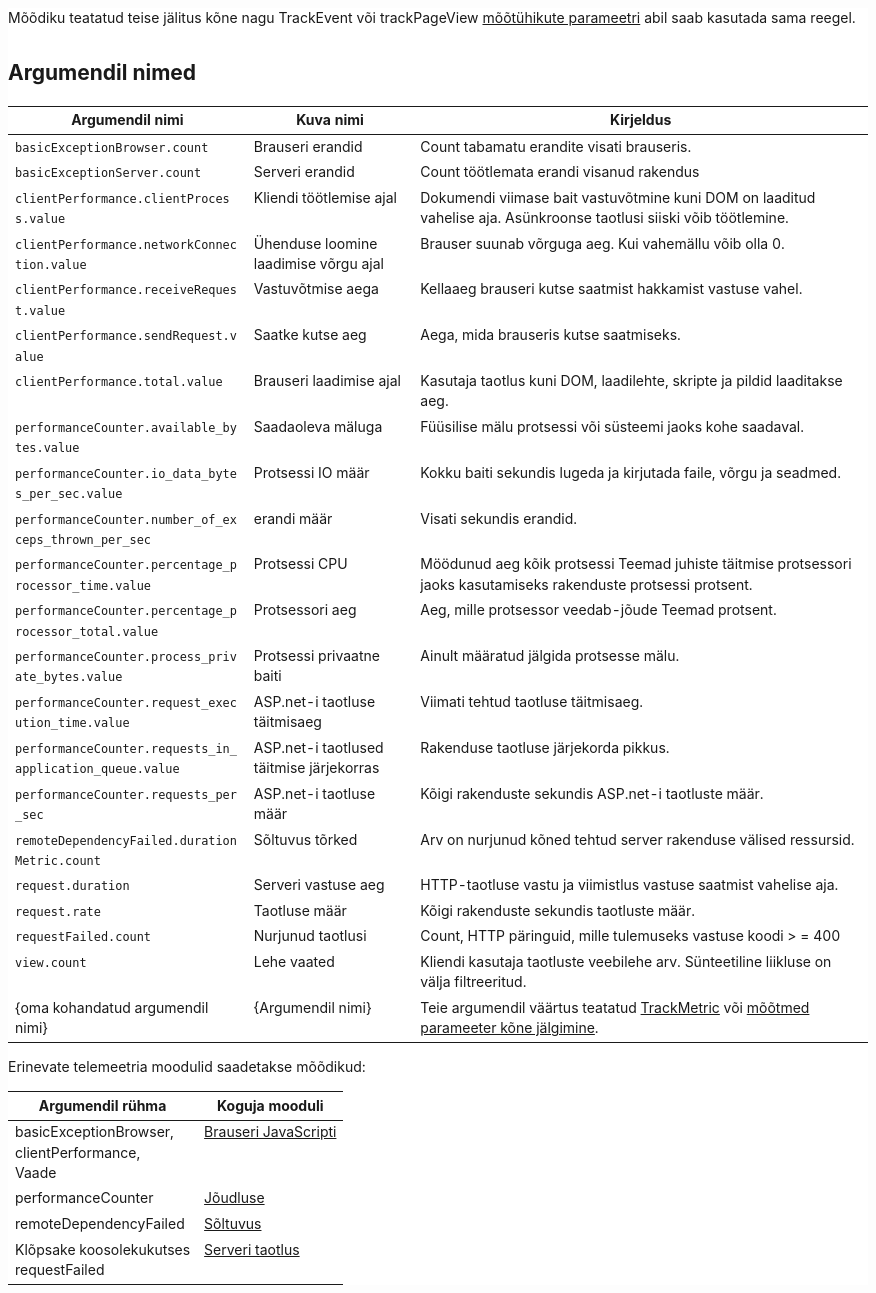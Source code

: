 Mõõdiku teatatud teise jälitus kõne nagu TrackEvent või trackPageView [mõõtühikute parameetri](app-insights-api-custom-events-metrics.md#properties) abil saab kasutada sama reegel.

## <a name="metric-names"></a>Argumendil nimed

Argumendil nimi | Kuva nimi | Kirjeldus
---|---|---
`basicExceptionBrowser.count`|Brauseri erandid|Count tabamatu erandite visati brauseris.
`basicExceptionServer.count`|Serveri erandid|Count töötlemata erandi visanud rakendus
`clientPerformance.clientProcess.value`|Kliendi töötlemise ajal|Dokumendi viimase bait vastuvõtmine kuni DOM on laaditud vahelise aja. Asünkroonse taotlusi siiski võib töötlemine.
`clientPerformance.networkConnection.value`|Ühenduse loomine laadimise võrgu ajal| Brauser suunab võrguga aeg. Kui vahemällu võib olla 0.
`clientPerformance.receiveRequest.value`|Vastuvõtmise aega| Kellaaeg brauseri kutse saatmist hakkamist vastuse vahel.
`clientPerformance.sendRequest.value`|Saatke kutse aeg| Aega, mida brauseris kutse saatmiseks.
`clientPerformance.total.value`|Brauseri laadimise ajal|Kasutaja taotlus kuni DOM, laadilehte, skripte ja pildid laaditakse aeg.
`performanceCounter.available_bytes.value`|Saadaoleva mäluga|Füüsilise mälu protsessi või süsteemi jaoks kohe saadaval.
`performanceCounter.io_data_bytes_per_sec.value`|Protsessi IO määr|Kokku baiti sekundis lugeda ja kirjutada faile, võrgu ja seadmed.
`performanceCounter.number_of_exceps_thrown_per_sec`|erandi määr|Visati sekundis erandid.
`performanceCounter.percentage_processor_time.value`|Protsessi CPU|Möödunud aeg kõik protsessi Teemad juhiste täitmise protsessori jaoks kasutamiseks rakenduste protsessi protsent.
`performanceCounter.percentage_processor_total.value`|Protsessori aeg|Aeg, mille protsessor veedab-jõude Teemad protsent.
`performanceCounter.process_private_bytes.value`|Protsessi privaatne baiti|Ainult määratud jälgida protsesse mälu.
`performanceCounter.request_execution_time.value`|ASP.net-i taotluse täitmisaeg|Viimati tehtud taotluse täitmisaeg.
`performanceCounter.requests_in_application_queue.value`|ASP.net-i taotlused täitmise järjekorras|Rakenduse taotluse järjekorda pikkus.
`performanceCounter.requests_per_sec`|ASP.net-i taotluse määr|Kõigi rakenduste sekundis ASP.net-i taotluste määr.
`remoteDependencyFailed.durationMetric.count`|Sõltuvus tõrked|Arv on nurjunud kõned tehtud server rakenduse välised ressursid.
`request.duration`|Serveri vastuse aeg|HTTP-taotluse vastu ja viimistlus vastuse saatmist vahelise aja.
`request.rate`|Taotluse määr|Kõigi rakenduste sekundis taotluste määr.
`requestFailed.count`|Nurjunud taotlusi|Count, HTTP päringuid, mille tulemuseks vastuse koodi > = 400
`view.count`|Lehe vaated|Kliendi kasutaja taotluste veebilehe arv. Sünteetiline liikluse on välja filtreeritud.
{oma kohandatud argumendil nimi}|{Argumendil nimi}|Teie argumendil väärtus teatatud [TrackMetric](app-insights-api-custom-events-metrics.md#track-metric) või [mõõtmed parameeter kõne jälgimine](app-insights-api-custom-events-metrics.md#properties).

Erinevate telemeetria moodulid saadetakse mõõdikud:

Argumendil rühma | Koguja mooduli
---|---
basicExceptionBrowser,<br/>clientPerformance,<br/>Vaade | [Brauseri JavaScripti](app-insights-javascript.md)
performanceCounter | [Jõudluse](app-insights-configuration-with-applicationinsights-config.md#nuget-package-3)
remoteDependencyFailed| [Sõltuvus](app-insights-configuration-with-applicationinsights-config.md#nuget-package-1)
Klõpsake koosolekukutses<br/>requestFailed|[Serveri taotlus](app-insights-configuration-with-applicationinsights-config.md#nuget-package-2)
